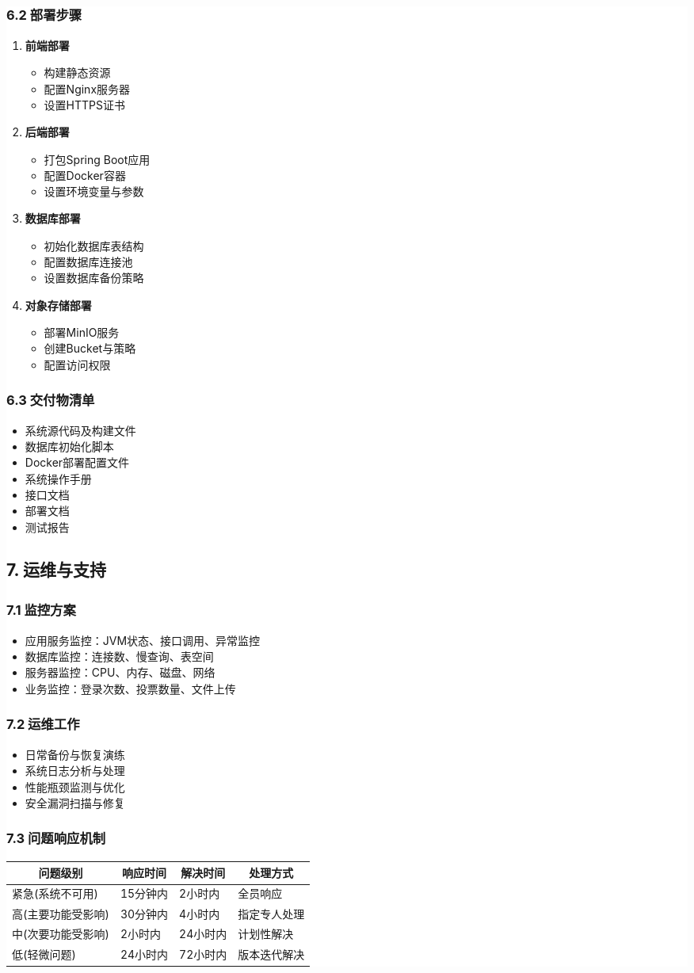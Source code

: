 ### 6.2 部署步骤

1. **前端部署**
   - 构建静态资源
   - 配置Nginx服务器
   - 设置HTTPS证书

2. **后端部署**
   - 打包Spring Boot应用
   - 配置Docker容器
   - 设置环境变量与参数

3. **数据库部署**
   - 初始化数据库表结构
   - 配置数据库连接池
   - 设置数据库备份策略

4. **对象存储部署**
   - 部署MinIO服务
   - 创建Bucket与策略
   - 配置访问权限

### 6.3 交付物清单

- 系统源代码及构建文件
- 数据库初始化脚本
- Docker部署配置文件
- 系统操作手册
- 接口文档
- 部署文档
- 测试报告

## 7. 运维与支持

### 7.1 监控方案

- 应用服务监控：JVM状态、接口调用、异常监控
- 数据库监控：连接数、慢查询、表空间
- 服务器监控：CPU、内存、磁盘、网络
- 业务监控：登录次数、投票数量、文件上传

### 7.2 运维工作

- 日常备份与恢复演练
- 系统日志分析与处理
- 性能瓶颈监测与优化
- 安全漏洞扫描与修复

### 7.3 问题响应机制

| 问题级别 | 响应时间 | 解决时间 | 处理方式 |
|---------|---------|---------|---------|
| 紧急(系统不可用) | 15分钟内 | 2小时内 | 全员响应 |
| 高(主要功能受影响) | 30分钟内 | 4小时内 | 指定专人处理 |
| 中(次要功能受影响) | 2小时内 | 24小时内 | 计划性解决 |
| 低(轻微问题) | 24小时内 | 72小时内 | 版本迭代解决 |
